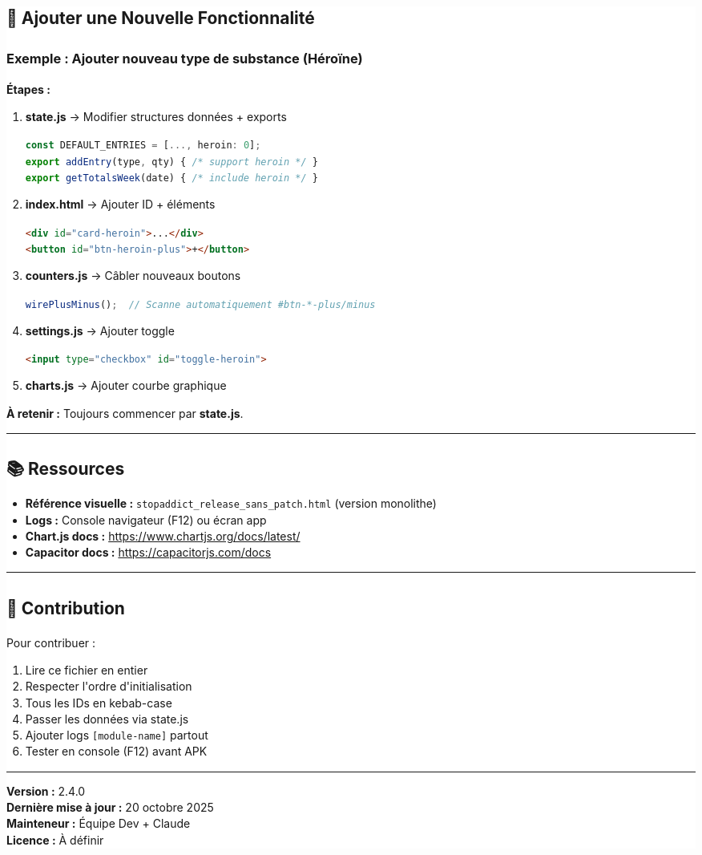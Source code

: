 
## 🔌 Ajouter une Nouvelle Fonctionnalité

### Exemple : Ajouter nouveau type de substance (Héroïne)

**Étapes :**

1. **state.js** → Modifier structures données + exports
   ```javascript
   const DEFAULT_ENTRIES = [..., heroin: 0];
   export addEntry(type, qty) { /* support heroin */ }
   export getTotalsWeek(date) { /* include heroin */ }
   ```

2. **index.html** → Ajouter ID + éléments
   ```html
   <div id="card-heroin">...</div>
   <button id="btn-heroin-plus">+</button>
   ```

3. **counters.js** → Câbler nouveaux boutons
   ```javascript
   wirePlusMinus();  // Scanne automatiquement #btn-*-plus/minus
   ```

4. **settings.js** → Ajouter toggle
   ```html
   <input type="checkbox" id="toggle-heroin">
   ```

5. **charts.js** → Ajouter courbe graphique

**À retenir :** Toujours commencer par **state.js**.

---

## 📚 Ressources

- **Référence visuelle :** `stopaddict_release_sans_patch.html` (version monolithe)
- **Logs :** Console navigateur (F12) ou écran app
- **Chart.js docs :** https://www.chartjs.org/docs/latest/
- **Capacitor docs :** https://capacitorjs.com/docs

---

## 👥 Contribution

Pour contribuer :

1. Lire ce fichier en entier
2. Respecter l'ordre d'initialisation
3. Tous les IDs en kebab-case
4. Passer les données via state.js
5. Ajouter logs `[module-name]` partout
6. Tester en console (F12) avant APK

---

**Version :** 2.4.0  
**Dernière mise à jour :** 20 octobre 2025  
**Mainteneur :** Équipe Dev + Claude  
**Licence :** À définir

